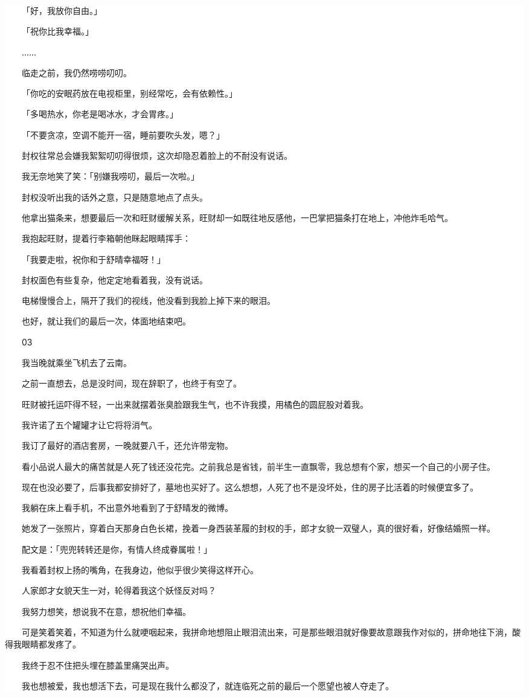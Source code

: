 &emsp;&emsp;「好，我放你自由。」  
  
&emsp;&emsp;「祝你比我幸福。」  
  
&emsp;&emsp;……  
  
&emsp;&emsp;临走之前，我仍然唠唠叨叨。  
  
&emsp;&emsp;「你吃的安眠药放在电视柜里，别经常吃，会有依赖性。」  
  
&emsp;&emsp;「多喝热水，你老是喝冰水，才会胃疼。」  
  
&emsp;&emsp;「不要贪凉，空调不能开一宿，睡前要吹头发，嗯？」  
  
&emsp;&emsp;封权往常总会嫌我絮絮叨叨得很烦，这次却隐忍着脸上的不耐没有说话。  
  
&emsp;&emsp;我无奈地笑了笑：「别嫌我唠叨，最后一次啦。」  
  
&emsp;&emsp;封权没听出我的话外之意，只是随意地点了点头。  
  
&emsp;&emsp;他拿出猫条来，想要最后一次和旺财缓解关系，旺财却一如既往地反感他，一巴掌把猫条打在地上，冲他炸毛哈气。  
  
&emsp;&emsp;我抱起旺财，提着行李箱朝他眯起眼睛挥手：  
  
&emsp;&emsp;「我要走啦，祝你和于舒晴幸福呀！」  
  
&emsp;&emsp;封权面色有些复杂，他定定地看着我，没有说话。  
  
&emsp;&emsp;电梯慢慢合上，隔开了我们的视线，他没看到我脸上掉下来的眼泪。  
  
&emsp;&emsp;也好，就让我们的最后一次，体面地结束吧。  
  
&emsp;&emsp;03  
  
&emsp;&emsp;我当晚就乘坐飞机去了云南。  
  
&emsp;&emsp;之前一直想去，总是没时间，现在辞职了，也终于有空了。  
  
&emsp;&emsp;旺财被托运吓得不轻，一出来就摆着张臭脸跟我生气，也不许我摸，用橘色的圆屁股对着我。  
  
&emsp;&emsp;我许诺了五个罐罐才让它将将消气。  
  
&emsp;&emsp;我订了最好的酒店套房，一晚就要八千，还允许带宠物。  
  
&emsp;&emsp;看小品说人最大的痛苦就是人死了钱还没花完。之前我总是省钱，前半生一直飘零，我总想有个家，想买一个自己的小房子住。  
  
&emsp;&emsp;现在也没必要了，后事我都安排好了，墓地也买好了。这么想想，人死了也不是没坏处，住的房子比活着的时候便宜多了。  
  
&emsp;&emsp;我躺在床上看手机，不出意外地看到了于舒晴发的微博。  
  
&emsp;&emsp;她发了一张照片，穿着白天那身白色长裙，挽着一身西装革履的封权的手，郎才女貌一双璧人，真的很好看，好像结婚照一样。  
  
&emsp;&emsp;配文是：「兜兜转转还是你，有情人终成眷属啦！」  
  
&emsp;&emsp;我看着封权上扬的嘴角，在我身边，他似乎很少笑得这样开心。  
  
&emsp;&emsp;人家郎才女貌天生一对，轮得着我这个妖怪反对吗？  
  
&emsp;&emsp;我努力想笑，想说我不在意，想祝他们幸福。  
  
&emsp;&emsp;可是笑着笑着，不知道为什么就哽咽起来，我拼命地想阻止眼泪流出来，可是那些眼泪就好像要故意跟我作对似的，拼命地往下淌，酸得我眼睛都发疼了。  
  
&emsp;&emsp;我终于忍不住把头埋在膝盖里痛哭出声。  
  
&emsp;&emsp;我也想被爱，我也想活下去，可是现在我什么都没了，就连临死之前的最后一个愿望也被人夺走了。  
  